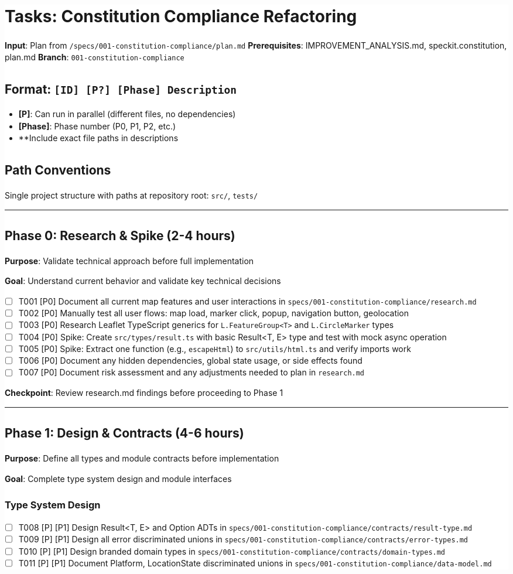 # Tasks: Constitution Compliance Refactoring

**Input**: Plan from `/specs/001-constitution-compliance/plan.md`
**Prerequisites**: IMPROVEMENT_ANALYSIS.md, speckit.constitution, plan.md
**Branch**: `001-constitution-compliance`

## Format: `[ID] [P?] [Phase] Description`
- **[P]**: Can run in parallel (different files, no dependencies)
- **[Phase]**: Phase number (P0, P1, P2, etc.)
- **Include exact file paths in descriptions

## Path Conventions
Single project structure with paths at repository root: `src/`, `tests/`

---

## Phase 0: Research & Spike (2-4 hours)

**Purpose**: Validate technical approach before full implementation

**Goal**: Understand current behavior and validate key technical decisions

- [ ] T001 [P0] Document all current map features and user interactions in `specs/001-constitution-compliance/research.md`
- [ ] T002 [P0] Manually test all user flows: map load, marker click, popup, navigation button, geolocation
- [ ] T003 [P0] Research Leaflet TypeScript generics for `L.FeatureGroup<T>` and `L.CircleMarker` types
- [ ] T004 [P0] Spike: Create `src/types/result.ts` with basic Result<T, E> type and test with mock async operation
- [ ] T005 [P0] Spike: Extract one function (e.g., `escapeHtml`) to `src/utils/html.ts` and verify imports work
- [ ] T006 [P0] Document any hidden dependencies, global state usage, or side effects found
- [ ] T007 [P0] Document risk assessment and any adjustments needed to plan in `research.md`

**Checkpoint**: Review research.md findings before proceeding to Phase 1

---

## Phase 1: Design & Contracts (4-6 hours)

**Purpose**: Define all types and module contracts before implementation

**Goal**: Complete type system design and module interfaces

### Type System Design

- [ ] T008 [P] [P1] Design Result<T, E> and Option<T> ADTs in `specs/001-constitution-compliance/contracts/result-type.md`
- [ ] T009 [P] [P1] Design all error discriminated unions in `specs/001-constitution-compliance/contracts/error-types.md`
- [ ] T010 [P] [P1] Design branded domain types in `specs/001-constitution-compliance/contracts/domain-types.md`
- [ ] T011 [P] [P1] Document Platform, LocationState discriminated unions in `specs/001-constitution-compliance/data-model.md`
